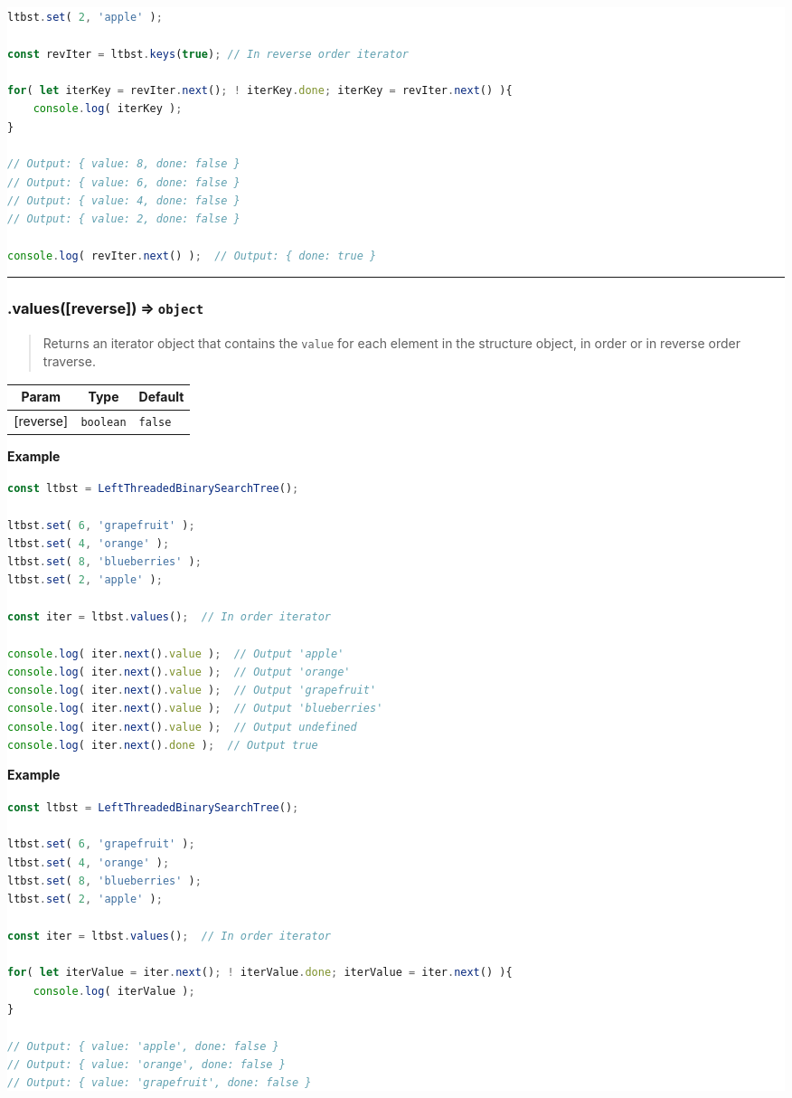 ```js
ltbst.set( 2, 'apple' );

const revIter = ltbst.keys(true); // In reverse order iterator

for( let iterKey = revIter.next(); ! iterKey.done; iterKey = revIter.next() ){
    console.log( iterKey );
}

// Output: { value: 8, done: false }
// Output: { value: 6, done: false }
// Output: { value: 4, done: false }
// Output: { value: 2, done: false }

console.log( revIter.next() );	// Output: { done: true }
```


***
<a name="LeftThreadedBinarySearchTree+values"></a>

### .values([reverse]) ⇒ <code>object</code>
> Returns an iterator object that contains the <code>value</code> for each element
> in the structure object, in order or in reverse order traverse.


| Param | Type | Default |
| --- | --- | --- |
| [reverse] | <code>boolean</code> | <code>false</code> | 

**Example**  
```js
const ltbst = LeftThreadedBinarySearchTree();

ltbst.set( 6, 'grapefruit' );
ltbst.set( 4, 'orange' );
ltbst.set( 8, 'blueberries' );
ltbst.set( 2, 'apple' );

const iter = ltbst.values();  // In order iterator

console.log( iter.next().value );  // Output 'apple'
console.log( iter.next().value );  // Output 'orange'
console.log( iter.next().value );  // Output 'grapefruit'
console.log( iter.next().value );  // Output 'blueberries'
console.log( iter.next().value );  // Output undefined
console.log( iter.next().done );  // Output true
```
**Example**  
```js
const ltbst = LeftThreadedBinarySearchTree();

ltbst.set( 6, 'grapefruit' );
ltbst.set( 4, 'orange' );
ltbst.set( 8, 'blueberries' );
ltbst.set( 2, 'apple' );

const iter = ltbst.values();  // In order iterator

for( let iterValue = iter.next(); ! iterValue.done; iterValue = iter.next() ){
    console.log( iterValue );
}

// Output: { value: 'apple', done: false }
// Output: { value: 'orange', done: false }
// Output: { value: 'grapefruit', done: false }
```